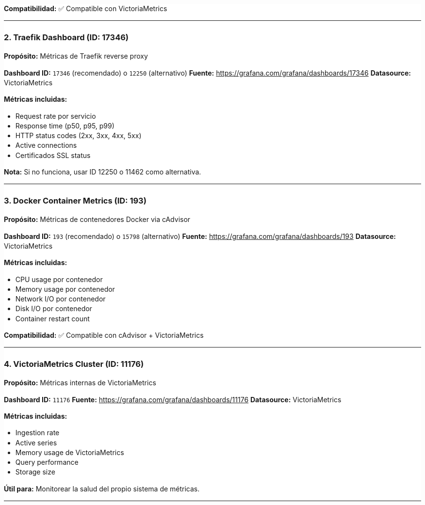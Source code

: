 **Compatibilidad:** ✅ Compatible con VictoriaMetrics

---

### 2. Traefik Dashboard (ID: 17346)
**Propósito:** Métricas de Traefik reverse proxy

**Dashboard ID:** `17346` (recomendado) o `12250` (alternativo)
**Fuente:** https://grafana.com/grafana/dashboards/17346
**Datasource:** VictoriaMetrics

**Métricas incluidas:**
- Request rate por servicio
- Response time (p50, p95, p99)
- HTTP status codes (2xx, 3xx, 4xx, 5xx)
- Active connections
- Certificados SSL status

**Nota:** Si no funciona, usar ID 12250 o 11462 como alternativa.

---

### 3. Docker Container Metrics (ID: 193)
**Propósito:** Métricas de contenedores Docker via cAdvisor

**Dashboard ID:** `193` (recomendado) o `15798` (alternativo)
**Fuente:** https://grafana.com/grafana/dashboards/193
**Datasource:** VictoriaMetrics

**Métricas incluidas:**
- CPU usage por contenedor
- Memory usage por contenedor
- Network I/O por contenedor
- Disk I/O por contenedor
- Container restart count

**Compatibilidad:** ✅ Compatible con cAdvisor + VictoriaMetrics

---

### 4. VictoriaMetrics Cluster (ID: 11176)
**Propósito:** Métricas internas de VictoriaMetrics

**Dashboard ID:** `11176`
**Fuente:** https://grafana.com/grafana/dashboards/11176
**Datasource:** VictoriaMetrics

**Métricas incluidas:**
- Ingestion rate
- Active series
- Memory usage de VictoriaMetrics
- Query performance
- Storage size

**Útil para:** Monitorear la salud del propio sistema de métricas.

---